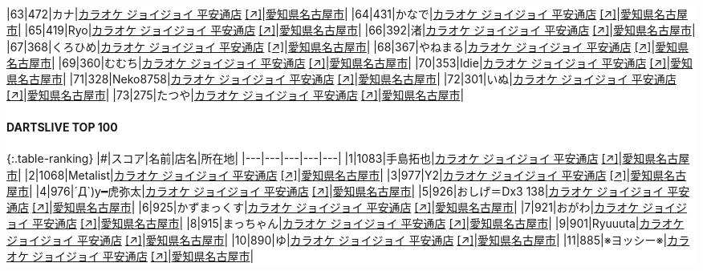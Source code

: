 |63|472|<span class="rank-name-dl">カナ</span>|<a href="/darts/rank/shops/d2f9a86c13fd7c0d790ab824ce8730e5.html">カラオケ ジョイジョイ 平安通店</a> <a href="https://search.dartslive.com/jp/shop/d2f9a86c13fd7c0d790ab824ce8730e5">[↗]</a>|<a href="/darts/rank/愛知県/名古屋市">愛知県名古屋市</a>|
|64|431|<span class="rank-name-dl">かなで</span>|<a href="/darts/rank/shops/d2f9a86c13fd7c0d790ab824ce8730e5.html">カラオケ ジョイジョイ 平安通店</a> <a href="https://search.dartslive.com/jp/shop/d2f9a86c13fd7c0d790ab824ce8730e5">[↗]</a>|<a href="/darts/rank/愛知県/名古屋市">愛知県名古屋市</a>|
|65|419|<span class="rank-name-dl">Ryo</span>|<a href="/darts/rank/shops/d2f9a86c13fd7c0d790ab824ce8730e5.html">カラオケ ジョイジョイ 平安通店</a> <a href="https://search.dartslive.com/jp/shop/d2f9a86c13fd7c0d790ab824ce8730e5">[↗]</a>|<a href="/darts/rank/愛知県/名古屋市">愛知県名古屋市</a>|
|66|392|<span class="rank-name-dl">渚</span>|<a href="/darts/rank/shops/d2f9a86c13fd7c0d790ab824ce8730e5.html">カラオケ ジョイジョイ 平安通店</a> <a href="https://search.dartslive.com/jp/shop/d2f9a86c13fd7c0d790ab824ce8730e5">[↗]</a>|<a href="/darts/rank/愛知県/名古屋市">愛知県名古屋市</a>|
|67|368|<span class="rank-name-dl">くろひめ</span>|<a href="/darts/rank/shops/d2f9a86c13fd7c0d790ab824ce8730e5.html">カラオケ ジョイジョイ 平安通店</a> <a href="https://search.dartslive.com/jp/shop/d2f9a86c13fd7c0d790ab824ce8730e5">[↗]</a>|<a href="/darts/rank/愛知県/名古屋市">愛知県名古屋市</a>|
|68|367|<span class="rank-name-dl">やねまる</span>|<a href="/darts/rank/shops/d2f9a86c13fd7c0d790ab824ce8730e5.html">カラオケ ジョイジョイ 平安通店</a> <a href="https://search.dartslive.com/jp/shop/d2f9a86c13fd7c0d790ab824ce8730e5">[↗]</a>|<a href="/darts/rank/愛知県/名古屋市">愛知県名古屋市</a>|
|69|360|<span class="rank-name-dl">むむち</span>|<a href="/darts/rank/shops/d2f9a86c13fd7c0d790ab824ce8730e5.html">カラオケ ジョイジョイ 平安通店</a> <a href="https://search.dartslive.com/jp/shop/d2f9a86c13fd7c0d790ab824ce8730e5">[↗]</a>|<a href="/darts/rank/愛知県/名古屋市">愛知県名古屋市</a>|
|70|353|<span class="rank-name-dl">Idie</span>|<a href="/darts/rank/shops/d2f9a86c13fd7c0d790ab824ce8730e5.html">カラオケ ジョイジョイ 平安通店</a> <a href="https://search.dartslive.com/jp/shop/d2f9a86c13fd7c0d790ab824ce8730e5">[↗]</a>|<a href="/darts/rank/愛知県/名古屋市">愛知県名古屋市</a>|
|71|328|<span class="rank-name-dl">Neko8758</span>|<a href="/darts/rank/shops/d2f9a86c13fd7c0d790ab824ce8730e5.html">カラオケ ジョイジョイ 平安通店</a> <a href="https://search.dartslive.com/jp/shop/d2f9a86c13fd7c0d790ab824ce8730e5">[↗]</a>|<a href="/darts/rank/愛知県/名古屋市">愛知県名古屋市</a>|
|72|301|<span class="rank-name-dl">いぬ</span>|<a href="/darts/rank/shops/d2f9a86c13fd7c0d790ab824ce8730e5.html">カラオケ ジョイジョイ 平安通店</a> <a href="https://search.dartslive.com/jp/shop/d2f9a86c13fd7c0d790ab824ce8730e5">[↗]</a>|<a href="/darts/rank/愛知県/名古屋市">愛知県名古屋市</a>|
|73|275|<span class="rank-name-dl">たつや</span>|<a href="/darts/rank/shops/d2f9a86c13fd7c0d790ab824ce8730e5.html">カラオケ ジョイジョイ 平安通店</a> <a href="https://search.dartslive.com/jp/shop/d2f9a86c13fd7c0d790ab824ce8730e5">[↗]</a>|<a href="/darts/rank/愛知県/名古屋市">愛知県名古屋市</a>|


#### DARTSLIVE TOP 100



{:.table-ranking}
|#|スコア|名前|店名|所在地|
|---|---|---|---|---|
|1|1083|<span class="rank-name-dl">手島拓也</span>|<a href="/darts/rank/shops/d2f9a86c13fd7c0d790ab824ce8730e5.html">カラオケ ジョイジョイ 平安通店</a> <a href="https://search.dartslive.com/jp/shop/d2f9a86c13fd7c0d790ab824ce8730e5">[↗]</a>|<a href="/darts/rank/愛知県/名古屋市">愛知県名古屋市</a>|
|2|1068|<span class="rank-name-dl">Metalist</span>|<a href="/darts/rank/shops/d2f9a86c13fd7c0d790ab824ce8730e5.html">カラオケ ジョイジョイ 平安通店</a> <a href="https://search.dartslive.com/jp/shop/d2f9a86c13fd7c0d790ab824ce8730e5">[↗]</a>|<a href="/darts/rank/愛知県/名古屋市">愛知県名古屋市</a>|
|3|977|<span class="rank-name-dl">Y2</span>|<a href="/darts/rank/shops/d2f9a86c13fd7c0d790ab824ce8730e5.html">カラオケ ジョイジョイ 平安通店</a> <a href="https://search.dartslive.com/jp/shop/d2f9a86c13fd7c0d790ab824ce8730e5">[↗]</a>|<a href="/darts/rank/愛知県/名古屋市">愛知県名古屋市</a>|
|4|976|<span class="rank-name-dl">´Д`)y━虎弥太</span>|<a href="/darts/rank/shops/d2f9a86c13fd7c0d790ab824ce8730e5.html">カラオケ ジョイジョイ 平安通店</a> <a href="https://search.dartslive.com/jp/shop/d2f9a86c13fd7c0d790ab824ce8730e5">[↗]</a>|<a href="/darts/rank/愛知県/名古屋市">愛知県名古屋市</a>|
|5|926|<span class="rank-name-dl">おしげ＝Dx3 138</span>|<a href="/darts/rank/shops/d2f9a86c13fd7c0d790ab824ce8730e5.html">カラオケ ジョイジョイ 平安通店</a> <a href="https://search.dartslive.com/jp/shop/d2f9a86c13fd7c0d790ab824ce8730e5">[↗]</a>|<a href="/darts/rank/愛知県/名古屋市">愛知県名古屋市</a>|
|6|925|<span class="rank-name-dl">かずまっくす</span>|<a href="/darts/rank/shops/d2f9a86c13fd7c0d790ab824ce8730e5.html">カラオケ ジョイジョイ 平安通店</a> <a href="https://search.dartslive.com/jp/shop/d2f9a86c13fd7c0d790ab824ce8730e5">[↗]</a>|<a href="/darts/rank/愛知県/名古屋市">愛知県名古屋市</a>|
|7|921|<span class="rank-name-dl">おがわ</span>|<a href="/darts/rank/shops/d2f9a86c13fd7c0d790ab824ce8730e5.html">カラオケ ジョイジョイ 平安通店</a> <a href="https://search.dartslive.com/jp/shop/d2f9a86c13fd7c0d790ab824ce8730e5">[↗]</a>|<a href="/darts/rank/愛知県/名古屋市">愛知県名古屋市</a>|
|8|915|<span class="rank-name-dl">まっちゃん</span>|<a href="/darts/rank/shops/d2f9a86c13fd7c0d790ab824ce8730e5.html">カラオケ ジョイジョイ 平安通店</a> <a href="https://search.dartslive.com/jp/shop/d2f9a86c13fd7c0d790ab824ce8730e5">[↗]</a>|<a href="/darts/rank/愛知県/名古屋市">愛知県名古屋市</a>|
|9|901|<span class="rank-name-dl">Ryuuuta</span>|<a href="/darts/rank/shops/d2f9a86c13fd7c0d790ab824ce8730e5.html">カラオケ ジョイジョイ 平安通店</a> <a href="https://search.dartslive.com/jp/shop/d2f9a86c13fd7c0d790ab824ce8730e5">[↗]</a>|<a href="/darts/rank/愛知県/名古屋市">愛知県名古屋市</a>|
|10|890|<span class="rank-name-dl">ゆ</span>|<a href="/darts/rank/shops/d2f9a86c13fd7c0d790ab824ce8730e5.html">カラオケ ジョイジョイ 平安通店</a> <a href="https://search.dartslive.com/jp/shop/d2f9a86c13fd7c0d790ab824ce8730e5">[↗]</a>|<a href="/darts/rank/愛知県/名古屋市">愛知県名古屋市</a>|
|11|885|<span class="rank-name-dl">※ヨッシー※</span>|<a href="/darts/rank/shops/d2f9a86c13fd7c0d790ab824ce8730e5.html">カラオケ ジョイジョイ 平安通店</a> <a href="https://search.dartslive.com/jp/shop/d2f9a86c13fd7c0d790ab824ce8730e5">[↗]</a>|<a href="/darts/rank/愛知県/名古屋市">愛知県名古屋市</a>|